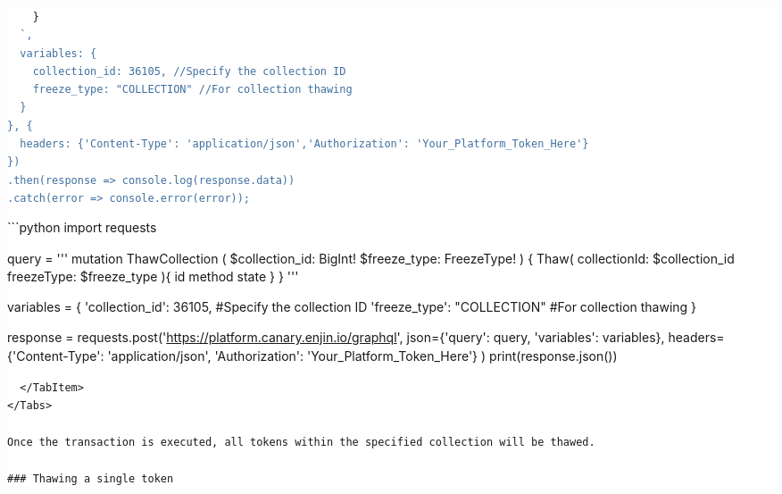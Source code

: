 ```javascript
    }
  `,
  variables: {
    collection_id: 36105, //Specify the collection ID
    freeze_type: "COLLECTION" //For collection thawing
  }
}, {
  headers: {'Content-Type': 'application/json','Authorization': 'Your_Platform_Token_Here'}
})
.then(response => console.log(response.data))
.catch(error => console.error(error));
```
  </TabItem>
  <TabItem value="python" label="Python">
```python
import requests

query = '''
mutation ThawCollection
(
  $collection_id: BigInt!
  $freeze_type: FreezeType!
) {
  Thaw(
    collectionId: $collection_id 
    freezeType: $freeze_type
  ){
    id
    method
    state
  }
}
'''

variables = {
  'collection_id': 36105, #Specify the collection ID
  'freeze_type': "COLLECTION" #For collection thawing
}

response = requests.post('https://platform.canary.enjin.io/graphql',
  json={'query': query, 'variables': variables},
  headers={'Content-Type': 'application/json', 'Authorization': 'Your_Platform_Token_Here'}
)
print(response.json())
```
  </TabItem>
</Tabs>

Once the transaction is executed, all tokens within the specified collection will be thawed.

### Thawing a single token

